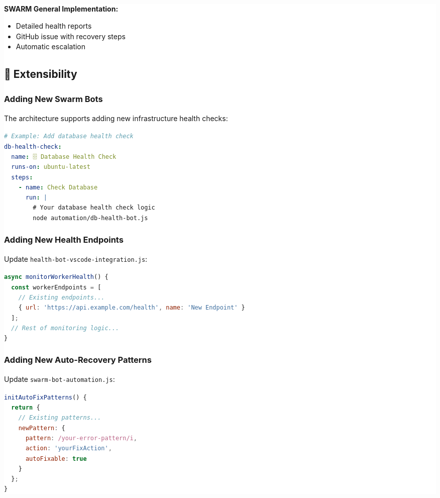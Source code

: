 **SWARM General Implementation:**
- Detailed health reports
- GitHub issue with recovery steps
- Automatic escalation

## 🔧 Extensibility

### Adding New Swarm Bots

The architecture supports adding new infrastructure health checks:

```yaml
# Example: Add database health check
db-health-check:
  name: 🗄️ Database Health Check
  runs-on: ubuntu-latest
  steps:
    - name: Check Database
      run: |
        # Your database health check logic
        node automation/db-health-bot.js
```

### Adding New Health Endpoints

Update `health-bot-vscode-integration.js`:

```javascript
async monitorWorkerHealth() {
  const workerEndpoints = [
    // Existing endpoints...
    { url: 'https://api.example.com/health', name: 'New Endpoint' }
  ];
  // Rest of monitoring logic...
}
```

### Adding New Auto-Recovery Patterns

Update `swarm-bot-automation.js`:

```javascript
initAutoFixPatterns() {
  return {
    // Existing patterns...
    newPattern: {
      pattern: /your-error-pattern/i,
      action: 'yourFixAction',
      autoFixable: true
    }
  };
}
```
